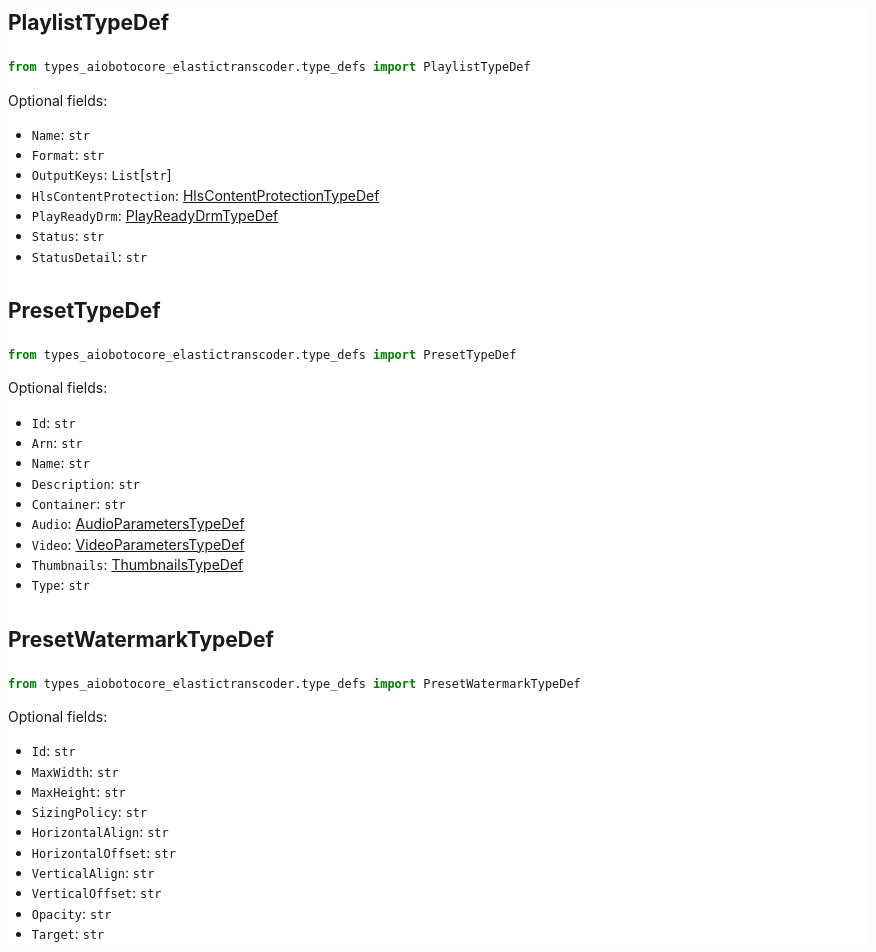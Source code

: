 <a id="playlisttypedef"></a>

## PlaylistTypeDef

```python
from types_aiobotocore_elastictranscoder.type_defs import PlaylistTypeDef
```

Optional fields:

- `Name`: `str`
- `Format`: `str`
- `OutputKeys`: `List`\[`str`\]
- `HlsContentProtection`:
  [HlsContentProtectionTypeDef](./type_defs.md#hlscontentprotectiontypedef)
- `PlayReadyDrm`: [PlayReadyDrmTypeDef](./type_defs.md#playreadydrmtypedef)
- `Status`: `str`
- `StatusDetail`: `str`

<a id="presettypedef"></a>

## PresetTypeDef

```python
from types_aiobotocore_elastictranscoder.type_defs import PresetTypeDef
```

Optional fields:

- `Id`: `str`
- `Arn`: `str`
- `Name`: `str`
- `Description`: `str`
- `Container`: `str`
- `Audio`: [AudioParametersTypeDef](./type_defs.md#audioparameterstypedef)
- `Video`: [VideoParametersTypeDef](./type_defs.md#videoparameterstypedef)
- `Thumbnails`: [ThumbnailsTypeDef](./type_defs.md#thumbnailstypedef)
- `Type`: `str`

<a id="presetwatermarktypedef"></a>

## PresetWatermarkTypeDef

```python
from types_aiobotocore_elastictranscoder.type_defs import PresetWatermarkTypeDef
```

Optional fields:

- `Id`: `str`
- `MaxWidth`: `str`
- `MaxHeight`: `str`
- `SizingPolicy`: `str`
- `HorizontalAlign`: `str`
- `HorizontalOffset`: `str`
- `VerticalAlign`: `str`
- `VerticalOffset`: `str`
- `Opacity`: `str`
- `Target`: `str`
